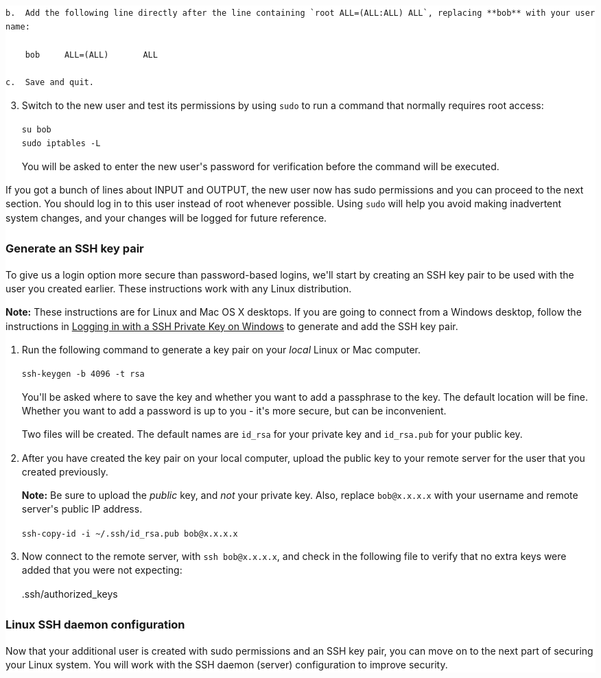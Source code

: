     b.  Add the following line directly after the line containing `root ALL=(ALL:ALL) ALL`, replacing **bob** with your username:

        bob     ALL=(ALL)       ALL

    c.  Save and quit.

3.  Switch to the new user and test its permissions by using `sudo` to run a command that normally requires root access:

        su bob
        sudo iptables -L

    You will be asked to enter the new user's password for verification before the command will be executed.

If you got a bunch of lines about INPUT and OUTPUT, the new user now has sudo permissions and you can proceed to the next section. You should log in to this user instead of root whenever possible. Using `sudo` will help you avoid making inadvertent system changes, and your changes will be logged for future reference.

### Generate an SSH key pair

To give us a login option more secure than password-based logins, we'll start by creating an SSH key pair to be used with the user you created earlier.  These instructions work with any Linux distribution.

**Note:** These instructions are for Linux and Mac OS X desktops. If you are going to connect from a Windows desktop, follow the instructions in [Logging in with a SSH Private Key on Windows](/knowledge_center/article/generating-rsa-keys-with-ssh-puttygen) to generate and add the SSH key pair.

1.  Run the following command to generate a key pair on your *local* Linux or Mac computer.

        ssh-keygen -b 4096 -t rsa

    You'll be asked where to save the key and whether you want to add a passphrase to the key.  The default location will be fine.  Whether you want to add a password is up to you - it's more secure, but can be inconvenient.

    Two files will be created. The default names are `id_rsa` for your private key and `id_rsa.pub` for your public key.

2.  After you have created the key pair on your local computer, upload the public key to your remote server for the user that you created previously.

    **Note:** Be sure to upload the *public* key, and *not* your private key. Also, replace `bob@x.x.x.x` with your username and remote server's public IP address.

        ssh-copy-id -i ~/.ssh/id_rsa.pub bob@x.x.x.x

3.  Now connect to the remote server, with `ssh bob@x.x.x.x`, and check in the following file to verify that no extra keys were added that you were not expecting:

    .ssh/authorized_keys

### Linux SSH daemon configuration

Now that your additional user is created with sudo permissions and an SSH key pair, you can move on to the next part of securing your Linux system. You will work with the SSH daemon (server) configuration to improve security.

